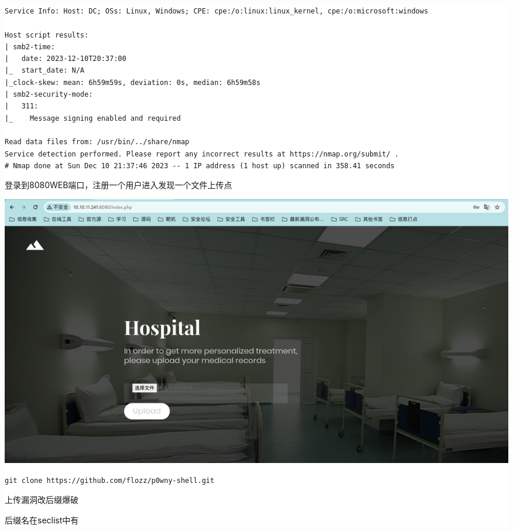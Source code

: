 ```
Service Info: Host: DC; OSs: Linux, Windows; CPE: cpe:/o:linux:linux_kernel, cpe:/o:microsoft:windows

Host script results:
| smb2-time: 
|   date: 2023-12-10T20:37:00
|_  start_date: N/A
|_clock-skew: mean: 6h59m59s, deviation: 0s, median: 6h59m58s
| smb2-security-mode: 
|   311: 
|_    Message signing enabled and required

Read data files from: /usr/bin/../share/nmap
Service detection performed. Please report any incorrect results at https://nmap.org/submit/ .
# Nmap done at Sun Dec 10 21:37:46 2023 -- 1 IP address (1 host up) scanned in 358.41 seconds

```

 登录到8080WEB端口，注册一个用户进入发现一个文件上传点

![img](../图片/截图_2023-12-14_17-24-20.png)



```
git clone https://github.com/flozz/p0wny-shell.git
```

上传漏洞改后缀爆破

后缀名在seclist中有
